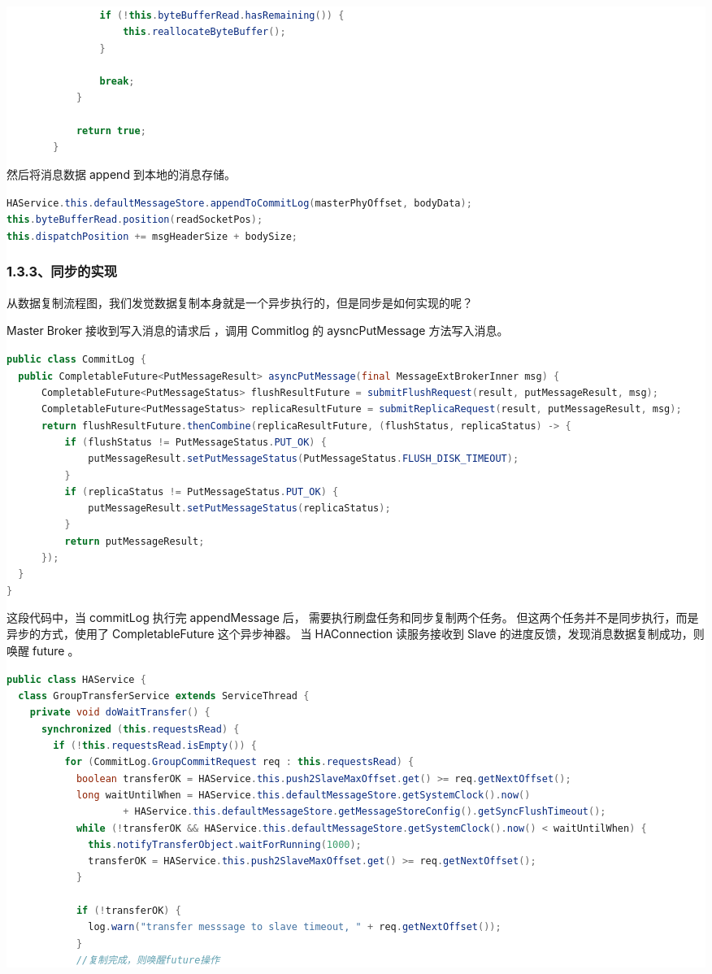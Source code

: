 ```java
                if (!this.byteBufferRead.hasRemaining()) {
                    this.reallocateByteBuffer();
                }

                break;
            }

            return true;
        }
```
然后将消息数据 append 到本地的消息存储。
```java
HAService.this.defaultMessageStore.appendToCommitLog(masterPhyOffset, bodyData);
this.byteBufferRead.position(readSocketPos);
this.dispatchPosition += msgHeaderSize + bodySize;
```

### 1.3.3、同步的实现
从数据复制流程图，我们发觉数据复制本身就是一个异步执行的，但是同步是如何实现的呢？

Master Broker 接收到写入消息的请求后 ，调用 Commitlog 的 aysncPutMessage 方法写入消息。
```java
public class CommitLog {
  public CompletableFuture<PutMessageResult> asyncPutMessage(final MessageExtBrokerInner msg) {
      CompletableFuture<PutMessageStatus> flushResultFuture = submitFlushRequest(result, putMessageResult, msg);
      CompletableFuture<PutMessageStatus> replicaResultFuture = submitReplicaRequest(result, putMessageResult, msg);
      return flushResultFuture.thenCombine(replicaResultFuture, (flushStatus, replicaStatus) -> {
          if (flushStatus != PutMessageStatus.PUT_OK) {
              putMessageResult.setPutMessageStatus(PutMessageStatus.FLUSH_DISK_TIMEOUT);
          }
          if (replicaStatus != PutMessageStatus.PUT_OK) {
              putMessageResult.setPutMessageStatus(replicaStatus);
          }
          return putMessageResult;
      });
  }
}
```
这段代码中，当 commitLog 执行完 appendMessage 后， 需要执行刷盘任务和同步复制两个任务。
但这两个任务并不是同步执行，而是异步的方式，使用了 CompletableFuture 这个异步神器。
当 HAConnection 读服务接收到 Slave 的进度反馈，发现消息数据复制成功，则唤醒 future 。
```java
public class HAService {
  class GroupTransferService extends ServiceThread {
    private void doWaitTransfer() {
      synchronized (this.requestsRead) {
        if (!this.requestsRead.isEmpty()) {
          for (CommitLog.GroupCommitRequest req : this.requestsRead) {
            boolean transferOK = HAService.this.push2SlaveMaxOffset.get() >= req.getNextOffset();
            long waitUntilWhen = HAService.this.defaultMessageStore.getSystemClock().now()
                    + HAService.this.defaultMessageStore.getMessageStoreConfig().getSyncFlushTimeout();
            while (!transferOK && HAService.this.defaultMessageStore.getSystemClock().now() < waitUntilWhen) {
              this.notifyTransferObject.waitForRunning(1000);
              transferOK = HAService.this.push2SlaveMaxOffset.get() >= req.getNextOffset();
            }

            if (!transferOK) {
              log.warn("transfer messsage to slave timeout, " + req.getNextOffset());
            }
            //复制完成，则唤醒future操作
```